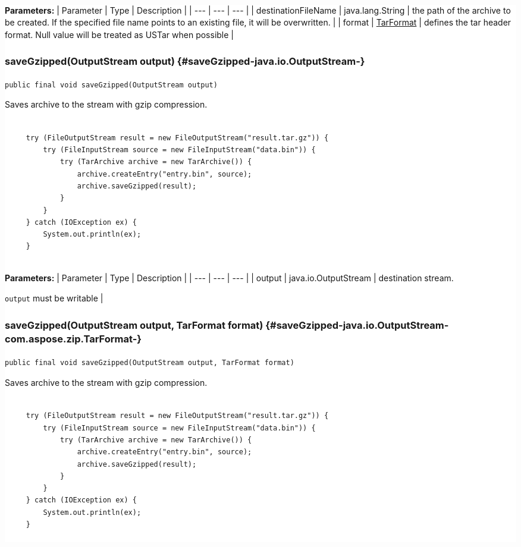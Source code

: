 **Parameters:**
| Parameter | Type | Description |
| --- | --- | --- |
| destinationFileName | java.lang.String | the path of the archive to be created. If the specified file name points to an existing file, it will be overwritten. |
| format | [TarFormat](../../com.aspose.zip/tarformat) | defines the tar header format. Null value will be treated as USTar when possible |

### saveGzipped(OutputStream output) {#saveGzipped-java.io.OutputStream-}
```
public final void saveGzipped(OutputStream output)
```


Saves archive to the stream with gzip compression.

```

     try (FileOutputStream result = new FileOutputStream("result.tar.gz")) {
         try (FileInputStream source = new FileInputStream("data.bin")) {
             try (TarArchive archive = new TarArchive()) {
                 archive.createEntry("entry.bin", source);
                 archive.saveGzipped(result);
             }
         }
     } catch (IOException ex) {
         System.out.println(ex);
     }
 
```



**Parameters:**
| Parameter | Type | Description |
| --- | --- | --- |
| output | java.io.OutputStream | destination stream.

`output` must be writable |

### saveGzipped(OutputStream output, TarFormat format) {#saveGzipped-java.io.OutputStream-com.aspose.zip.TarFormat-}
```
public final void saveGzipped(OutputStream output, TarFormat format)
```


Saves archive to the stream with gzip compression.

```

     try (FileOutputStream result = new FileOutputStream("result.tar.gz")) {
         try (FileInputStream source = new FileInputStream("data.bin")) {
             try (TarArchive archive = new TarArchive()) {
                 archive.createEntry("entry.bin", source);
                 archive.saveGzipped(result);
             }
         }
     } catch (IOException ex) {
         System.out.println(ex);
     }
 
```
